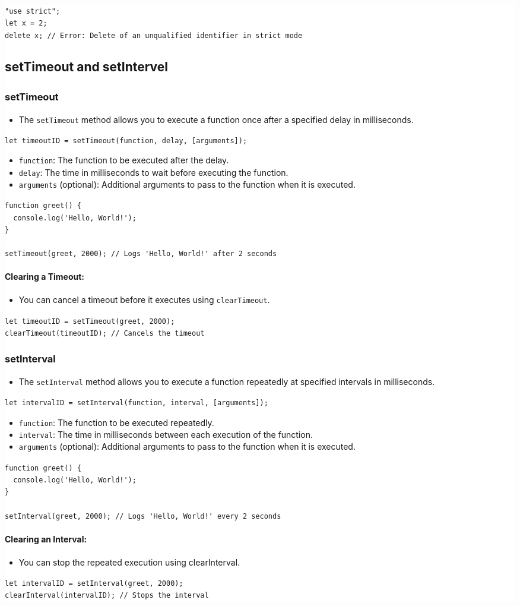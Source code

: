 ```
"use strict";
let x = 2;
delete x; // Error: Delete of an unqualified identifier in strict mode
```

## setTimeout and setIntervel

### setTimeout
- The `setTimeout` method allows you to execute a function once after a specified delay in milliseconds.
```
let timeoutID = setTimeout(function, delay, [arguments]);
```
- `function`: The function to be executed after the delay.
- `delay`: The time in milliseconds to wait before executing the function.
- `arguments` (optional): Additional arguments to pass to the function when it is executed.
```
function greet() {
  console.log('Hello, World!');
}

setTimeout(greet, 2000); // Logs 'Hello, World!' after 2 seconds
```
#### Clearing a Timeout:
- You can cancel a timeout before it executes using `clearTimeout`.
```
let timeoutID = setTimeout(greet, 2000);
clearTimeout(timeoutID); // Cancels the timeout
```

### setInterval
- The `setInterval` method allows you to execute a function repeatedly at specified intervals in milliseconds.
```
let intervalID = setInterval(function, interval, [arguments]);
```
- `function`: The function to be executed repeatedly.
- `interval`: The time in milliseconds between each execution of the function.
- `arguments` (optional): Additional arguments to pass to the function when it is executed.
```
function greet() {
  console.log('Hello, World!');
}

setInterval(greet, 2000); // Logs 'Hello, World!' every 2 seconds
```
#### Clearing an Interval:
- You can stop the repeated execution using clearInterval.
```
let intervalID = setInterval(greet, 2000);
clearInterval(intervalID); // Stops the interval
```
